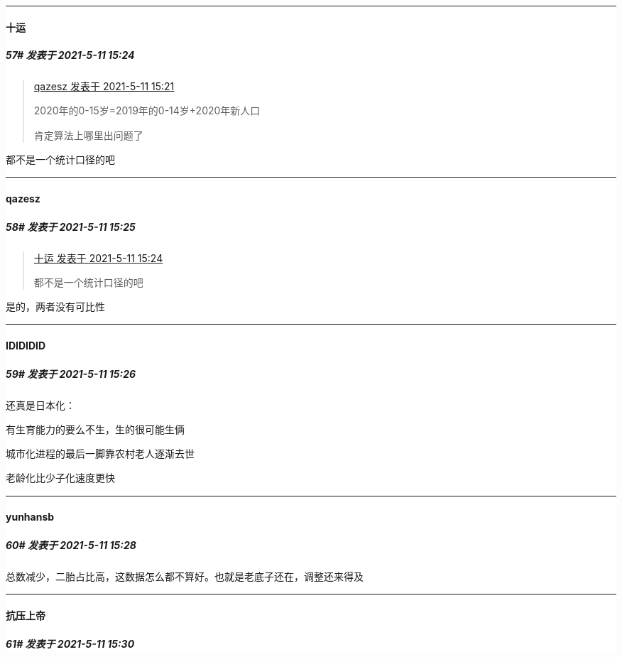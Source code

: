 
*****

####  十运  
##### 57#       发表于 2021-5-11 15:24


<blockquote><a href="httphttps://bbs.saraba1st.com/2b/forum.php?mod=redirect&amp;goto=findpost&amp;pid=51212480&amp;ptid=2003438" target="_blank">qazesz 发表于 2021-5-11 15:21</a>

2020年的0-15岁=2019年的0-14岁+2020年新人口

肯定算法上哪里出问题了</blockquote>
都不是一个统计口径的吧


*****

####  qazesz  
##### 58#       发表于 2021-5-11 15:25


<blockquote><a href="httphttps://bbs.saraba1st.com/2b/forum.php?mod=redirect&amp;goto=findpost&amp;pid=51212527&amp;ptid=2003438" target="_blank">十运 发表于 2021-5-11 15:24</a>

都不是一个统计口径的吧</blockquote>
是的，两者没有可比性


*****

####  IDIDIDID  
##### 59#       发表于 2021-5-11 15:26


还真是日本化：

有生育能力的要么不生，生的很可能生俩

城市化进程的最后一脚靠农村老人逐渐去世

老龄化比少子化速度更快


*****

####  yunhansb  
##### 60#       发表于 2021-5-11 15:28


总数减少，二胎占比高，这数据怎么都不算好。也就是老底子还在，调整还来得及




*****

####  抗压上帝  
##### 61#       发表于 2021-5-11 15:30

